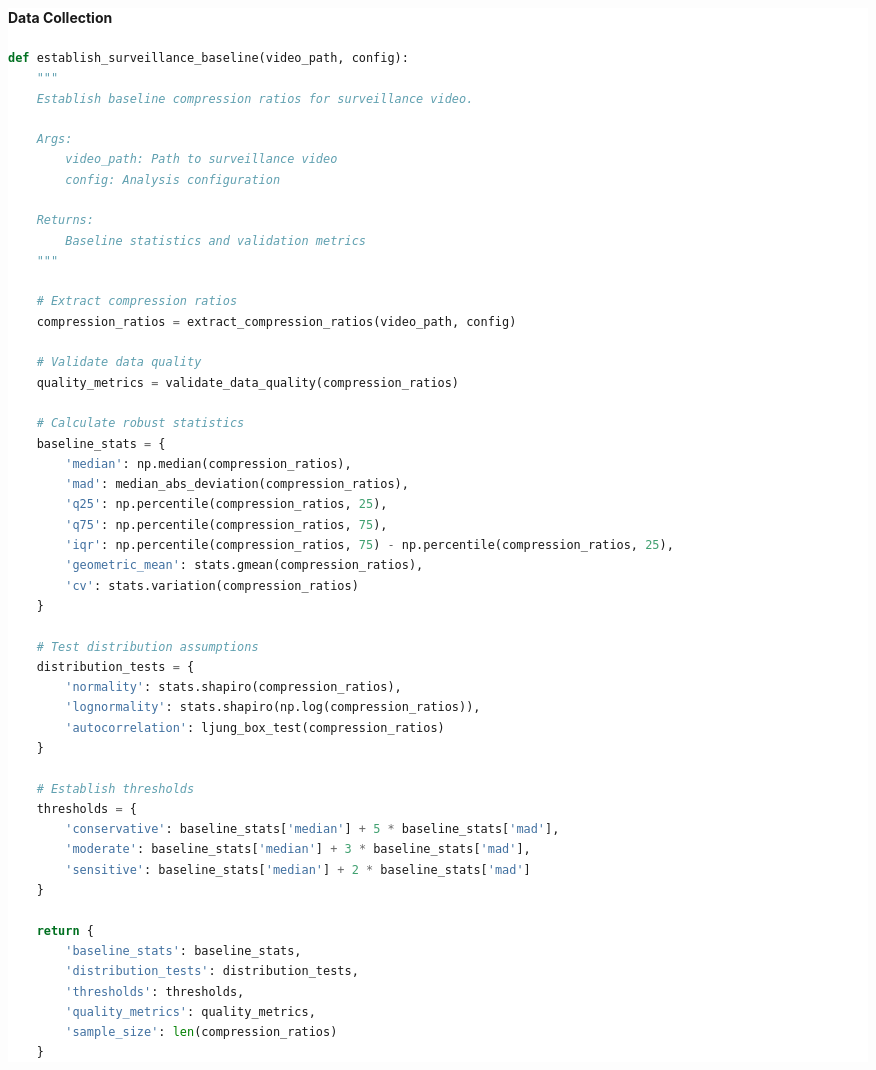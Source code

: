 #### Data Collection

```python
def establish_surveillance_baseline(video_path, config):
    """
    Establish baseline compression ratios for surveillance video.
    
    Args:
        video_path: Path to surveillance video
        config: Analysis configuration
    
    Returns:
        Baseline statistics and validation metrics
    """
    
    # Extract compression ratios
    compression_ratios = extract_compression_ratios(video_path, config)
    
    # Validate data quality
    quality_metrics = validate_data_quality(compression_ratios)
    
    # Calculate robust statistics
    baseline_stats = {
        'median': np.median(compression_ratios),
        'mad': median_abs_deviation(compression_ratios),
        'q25': np.percentile(compression_ratios, 25),
        'q75': np.percentile(compression_ratios, 75),
        'iqr': np.percentile(compression_ratios, 75) - np.percentile(compression_ratios, 25),
        'geometric_mean': stats.gmean(compression_ratios),
        'cv': stats.variation(compression_ratios)
    }
    
    # Test distribution assumptions
    distribution_tests = {
        'normality': stats.shapiro(compression_ratios),
        'lognormality': stats.shapiro(np.log(compression_ratios)),
        'autocorrelation': ljung_box_test(compression_ratios)
    }
    
    # Establish thresholds
    thresholds = {
        'conservative': baseline_stats['median'] + 5 * baseline_stats['mad'],
        'moderate': baseline_stats['median'] + 3 * baseline_stats['mad'],
        'sensitive': baseline_stats['median'] + 2 * baseline_stats['mad']
    }
    
    return {
        'baseline_stats': baseline_stats,
        'distribution_tests': distribution_tests,
        'thresholds': thresholds,
        'quality_metrics': quality_metrics,
        'sample_size': len(compression_ratios)
    }
```
